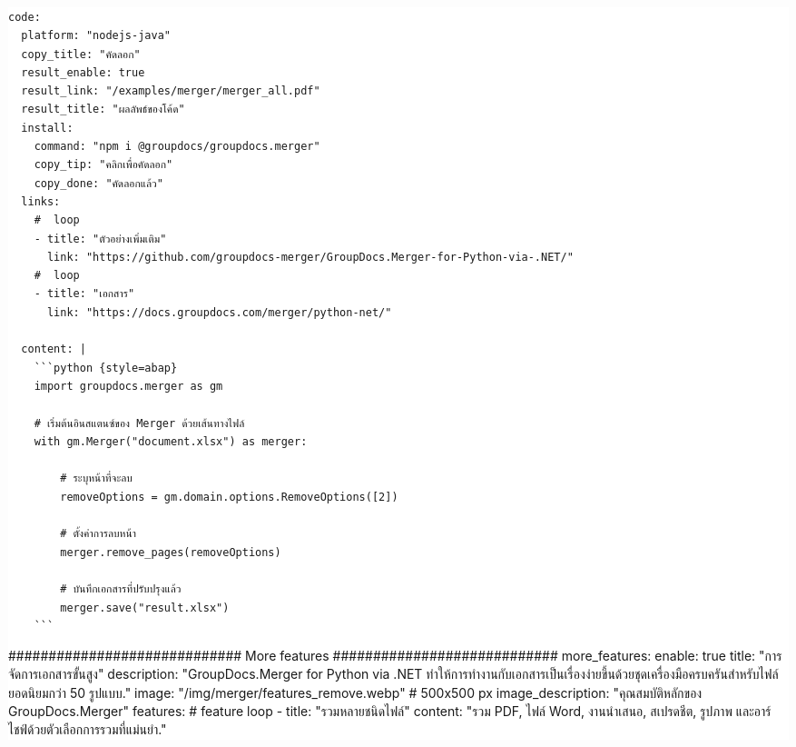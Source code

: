     code:
      platform: "nodejs-java"
      copy_title: "คัดลอก"
      result_enable: true
      result_link: "/examples/merger/merger_all.pdf"
      result_title: "ผลลัพธ์ของโค้ด"
      install:
        command: "npm i @groupdocs/groupdocs.merger"
        copy_tip: "คลิกเพื่อคัดลอก"
        copy_done: "คัดลอกแล้ว"
      links:
        #  loop
        - title: "ตัวอย่างเพิ่มเติม"
          link: "https://github.com/groupdocs-merger/GroupDocs.Merger-for-Python-via-.NET/"
        #  loop
        - title: "เอกสาร"
          link: "https://docs.groupdocs.com/merger/python-net/"
          
      content: |
        ```python {style=abap}
        import groupdocs.merger as gm

        # เริ่มต้นอินสแตนซ์ของ Merger ด้วยเส้นทางไฟล์
        with gm.Merger("document.xlsx") as merger:
            
            # ระบุหน้าที่จะลบ
            removeOptions = gm.domain.options.RemoveOptions([2])

            # ตั้งค่าการลบหน้า
            merger.remove_pages(removeOptions)

            # บันทึกเอกสารที่ปรับปรุงแล้ว
            merger.save("result.xlsx")
        ```            

############################# More features ############################
more_features:
  enable: true
  title: "การจัดการเอกสารขั้นสูง"
  description: "GroupDocs.Merger for Python via .NET ทำให้การทำงานกับเอกสารเป็นเรื่องง่ายขึ้นด้วยชุดเครื่องมือครบครันสำหรับไฟล์ยอดนิยมกว่า 50 รูปแบบ."
  image: "/img/merger/features_remove.webp" # 500x500 px
  image_description: "คุณสมบัติหลักของ GroupDocs.Merger"
  features:
    # feature loop
    - title: "รวมหลายชนิดไฟล์"
      content: "รวม PDF, ไฟล์ Word, งานนำเสนอ, สเปรดชีต, รูปภาพ และอาร์ไชฟ์ด้วยตัวเลือกการรวมที่แม่นยำ."
